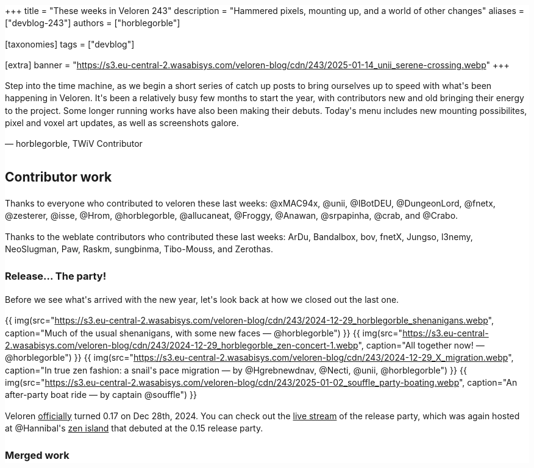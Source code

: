 +++
title = "These weeks in Veloren 243"
description = "Hammered pixels, mounting up, and a world of other changes"
aliases = ["devblog-243"]
authors = ["horblegorble"]

[taxonomies]
tags = ["devblog"]

[extra]
banner = "https://s3.eu-central-2.wasabisys.com/veloren-blog/cdn/243/2025-01-14_unii_serene-crossing.webp"
+++

Step into the time machine, as we begin a short series of catch up posts to bring ourselves up to speed with what's been happening in Veloren. It's been a relatively busy few months to start the year, with contributors new and old bringing their energy to the project. Some longer running works have also been making their debuts. Today's menu includes new mounting possibilites, pixel and voxel art updates, as well as screenshots galore.

— horblegorble, TWiV Contributor


## Contributor work

Thanks to everyone who contributed to veloren these last weeks:
@xMAC94x, @unii, @IBotDEU, @DungeonLord, @fnetx, @zesterer, @isse, @Hrom, @horblegorble, @allucaneat, @Froggy, @Anawan, @srpapinha, @crab, and @Crabo.

Thanks to the weblate contributors who contributed these last weeks: ArDu, Bandalbox, bov, fnetX, Jungso, l3nemy, NeoSlugman, Paw, Raskm, sungbinma, Tibo-Mouss, and Zerothas.


### Release... The party!

Before we see what's arrived with the new year, let's look back at how we closed out the last one.

{{ img(src="https://s3.eu-central-2.wasabisys.com/veloren-blog/cdn/243/2024-12-29_horblegorble_shenanigans.webp", caption="Much of the usual shenanigans, with some new faces — @horblegorble") }}
{{ img(src="https://s3.eu-central-2.wasabisys.com/veloren-blog/cdn/243/2024-12-29_horblegorble_zen-concert-1.webp", caption="All together now! — @horblegorble") }}
{{ img(src="https://s3.eu-central-2.wasabisys.com/veloren-blog/cdn/243/2024-12-29_X_migration.webp", caption="In true zen fashion: a snail's pace migration — by @Hgrebnewdnav, @Necti, @unii, @horblegorble") }}
{{ img(src="https://s3.eu-central-2.wasabisys.com/veloren-blog/cdn/243/2025-01-02_souffle_party-boating.webp", caption="An after-party boat ride — by captain @souffle") }}

Veloren [officially](https://gitlab.com/veloren/veloren/-/merge_requests/4674/diffs) turned 0.17 on Dec 28th, 2024. You can check out the [live stream](https://www.youtube.com/watch?v=kgK58NuBrXc) of the release party, which was again hosted at @Hannibal's [zen island](https://www.youtube.com/watch?v=weIK41W3tX0) that debuted at the 0.15 release party.


### Merged work

